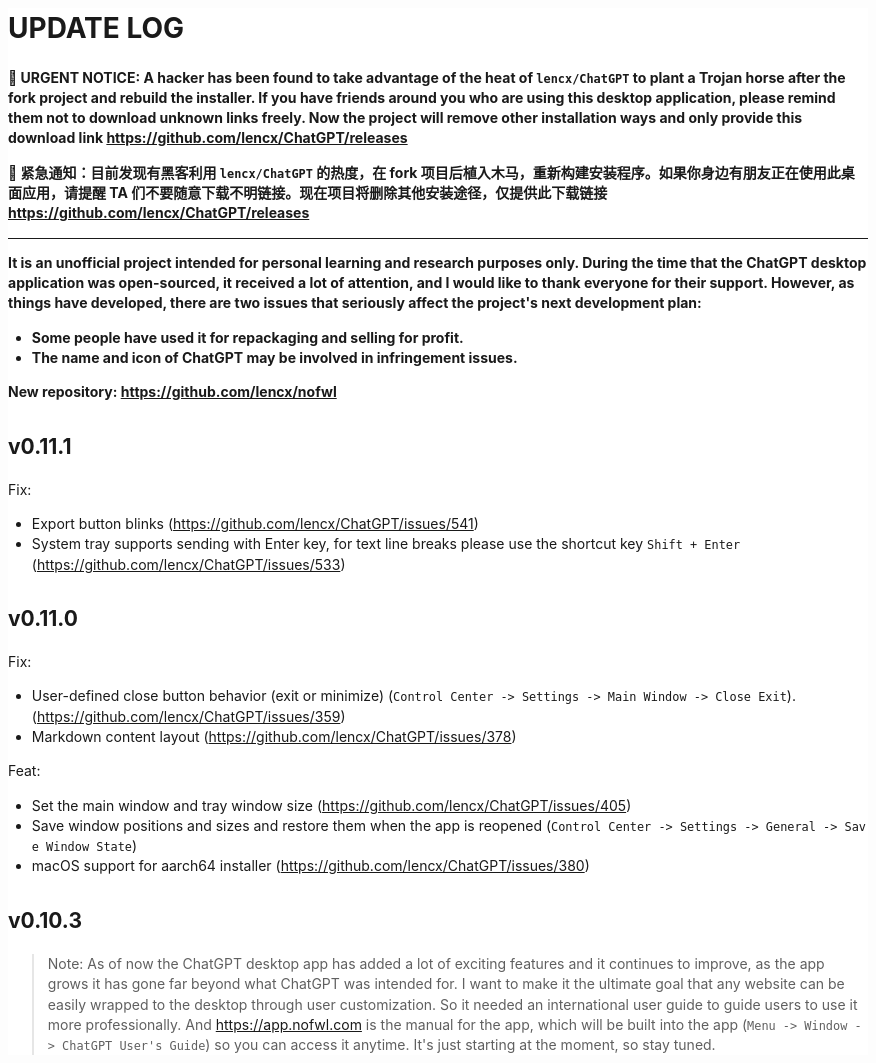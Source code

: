 # UPDATE LOG

**🛑 URGENT NOTICE: A hacker has been found to take advantage of the heat of `lencx/ChatGPT` to plant a Trojan horse after the fork project and rebuild the installer. If you have friends around you who are using this desktop application, please remind them not to download unknown links freely. Now the project will remove other installation ways and only provide this download link https://github.com/lencx/ChatGPT/releases**

**🛑 紧急通知：目前发现有黑客利用 `lencx/ChatGPT` 的热度，在 fork 项目后植入木马，重新构建安装程序。如果你身边有朋友正在使用此桌面应用，请提醒 TA 们不要随意下载不明链接。现在项目将删除其他安装途径，仅提供此下载链接 https://github.com/lencx/ChatGPT/releases**

---

**It is an unofficial project intended for personal learning and research purposes only. During the time that the ChatGPT desktop application was open-sourced, it received a lot of attention, and I would like to thank everyone for their support. However, as things have developed, there are two issues that seriously affect the project's next development plan:**

- **Some people have used it for repackaging and selling for profit.**
- **The name and icon of ChatGPT may be involved in infringement issues.**

**New repository: https://github.com/lencx/nofwl**

## v0.11.1

Fix:

- Export button blinks (https://github.com/lencx/ChatGPT/issues/541)
- System tray supports sending with Enter key, for text line breaks please use the shortcut key `Shift + Enter` (https://github.com/lencx/ChatGPT/issues/533)

## v0.11.0

Fix:

- User-defined close button behavior (exit or minimize) (`Control Center -> Settings -> Main Window -> Close Exit`). (https://github.com/lencx/ChatGPT/issues/359)
- Markdown content layout (https://github.com/lencx/ChatGPT/issues/378)

Feat:

- Set the main window and tray window size (https://github.com/lencx/ChatGPT/issues/405)
- Save window positions and sizes and restore them when the app is reopened (`Control Center -> Settings -> General -> Save Window State`)
- macOS support for aarch64 installer (https://github.com/lencx/ChatGPT/issues/380)

## v0.10.3

> Note: As of now the ChatGPT desktop app has added a lot of exciting features and it continues to improve, as the app grows it has gone far beyond what ChatGPT was intended for. I want to make it the ultimate goal that any website can be easily wrapped to the desktop through user customization. So it needed an international user guide to guide users to use it more professionally. And https://app.nofwl.com is the manual for the app, which will be built into the app (`Menu -> Window -> ChatGPT User's Guide`) so you can access it anytime. It's just starting at the moment, so stay tuned.

